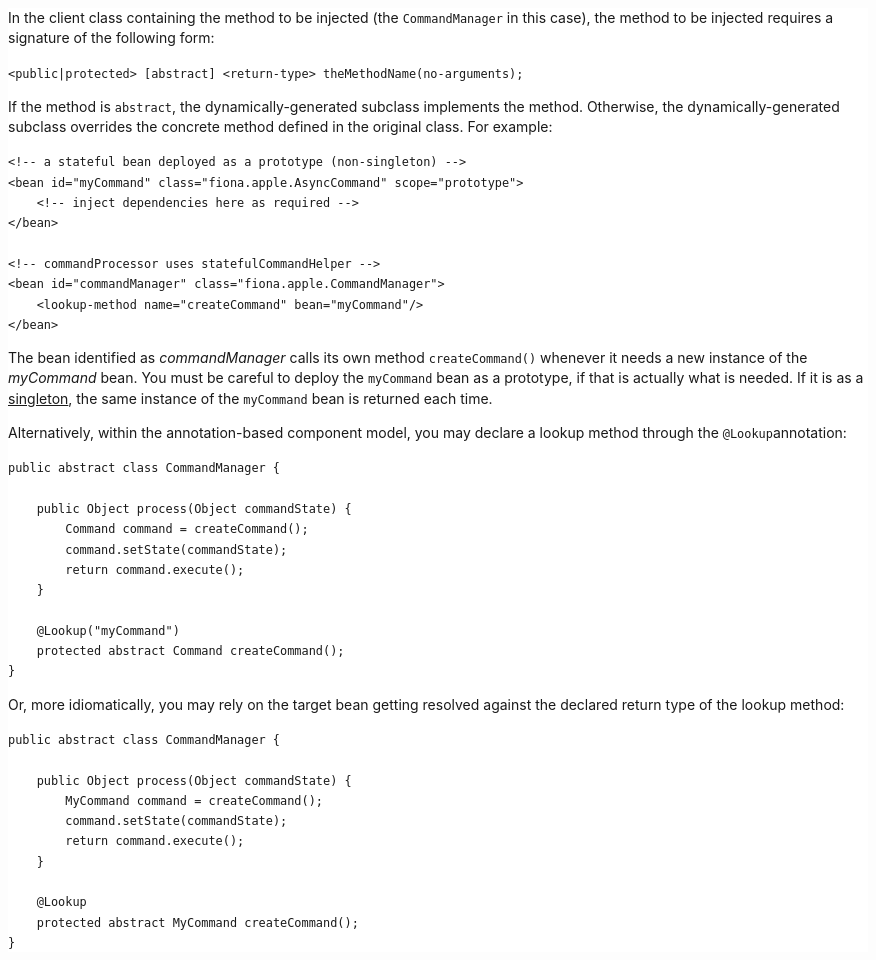 In the client class containing the method to be injected (the `CommandManager` in this case), the method to be injected requires a signature of the following form:

```
<public|protected> [abstract] <return-type> theMethodName(no-arguments);
```

If the method is `abstract`, the dynamically-generated subclass implements the method. Otherwise, the dynamically-generated subclass overrides the concrete method defined in the original class. For example:

```
<!-- a stateful bean deployed as a prototype (non-singleton) -->
<bean id="myCommand" class="fiona.apple.AsyncCommand" scope="prototype">
    <!-- inject dependencies here as required -->
</bean>

<!-- commandProcessor uses statefulCommandHelper -->
<bean id="commandManager" class="fiona.apple.CommandManager">
    <lookup-method name="createCommand" bean="myCommand"/>
</bean>
```

The bean identified as *commandManager* calls its own method `createCommand()` whenever it needs a new instance of the *myCommand* bean. You must be careful to deploy the `myCommand` bean as a prototype, if that is actually what is needed. If it is as a [singleton](#beans-factory-scopes-singleton), the same instance of the `myCommand` bean is returned each time.

Alternatively, within the annotation-based component model, you may declare a lookup method through the `@Lookup`annotation:

```
public abstract class CommandManager {

    public Object process(Object commandState) {
        Command command = createCommand();
        command.setState(commandState);
        return command.execute();
    }

    @Lookup("myCommand")
    protected abstract Command createCommand();
}
```

Or, more idiomatically, you may rely on the target bean getting resolved against the declared return type of the lookup method:

```
public abstract class CommandManager {

    public Object process(Object commandState) {
        MyCommand command = createCommand();
        command.setState(commandState);
        return command.execute();
    }

    @Lookup
    protected abstract MyCommand createCommand();
}
```

